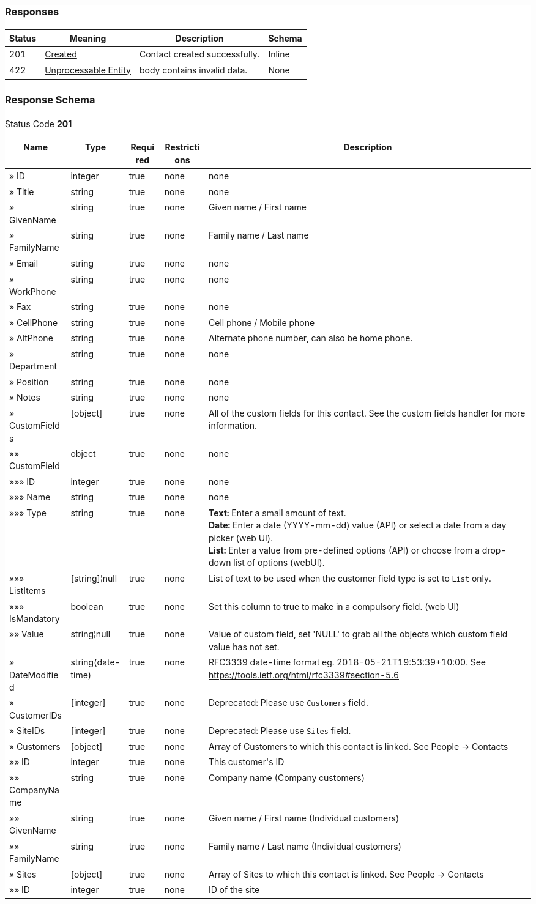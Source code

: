 <h3 id="86b310464bbc0c4bd44bb312eae9cdd1-responses">Responses</h3>

|Status|Meaning|Description|Schema|
|---|---|---|---|
|201|[Created](https://tools.ietf.org/html/rfc7231#section-6.3.2)|Contact created successfully.|Inline|
|422|[Unprocessable Entity](https://tools.ietf.org/html/rfc2518#section-10.3)|body contains invalid data.|None|

<h3 id="86b310464bbc0c4bd44bb312eae9cdd1-responseschema">Response Schema</h3>

Status Code **201**

|Name|Type|Required|Restrictions|Description|
|---|---|---|---|---|
|» ID|integer|true|none|none|
|» Title|string|true|none|none|
|» GivenName|string|true|none|Given name / First name|
|» FamilyName|string|true|none|Family name / Last name|
|» Email|string|true|none|none|
|» WorkPhone|string|true|none|none|
|» Fax|string|true|none|none|
|» CellPhone|string|true|none|Cell phone / Mobile phone|
|» AltPhone|string|true|none|Alternate phone number, can also be home phone.|
|» Department|string|true|none|none|
|» Position|string|true|none|none|
|» Notes|string|true|none|none|
|» CustomFields|[object]|true|none|All of the custom fields for this contact. See the custom fields handler for more information.|
|»» CustomField|object|true|none|none|
|»»» ID|integer|true|none|none|
|»»» Name|string|true|none|none|
|»»» Type|string|true|none|<b>Text:</b> Enter a small amount of text.<br /><b>Date:</b> Enter a date (YYYY-mm-dd) value (API) or select a date from a day picker (web UI).<br /><b>List:</b> Enter a value from pre-defined options (API) or choose from a drop-down list of options (webUI).|
|»»» ListItems|[string]¦null|true|none|List of text to be used when the customer field type is set to `List` only.|
|»»» IsMandatory|boolean|true|none|Set this column to true to make in a compulsory field. (web UI)|
|»» Value|string¦null|true|none|Value of custom field, set 'NULL' to grab all the objects which custom field value has not set.|
|» DateModified|string(date-time)|true|none|RFC3339 date-time format eg. 2018-05-21T19:53:39+10:00. See https://tools.ietf.org/html/rfc3339#section-5.6|
|» CustomerIDs|[integer]|true|none|Deprecated: Please use `Customers` field.|
|» SiteIDs|[integer]|true|none|Deprecated: Please use `Sites` field.|
|» Customers|[object]|true|none|Array of Customers to which this contact is linked. See People -> Contacts|
|»» ID|integer|true|none|This customer's ID|
|»» CompanyName|string|true|none|Company name (Company customers)|
|»» GivenName|string|true|none|Given name / First name (Individual customers)|
|»» FamilyName|string|true|none|Family name / Last name (Individual customers)|
|» Sites|[object]|true|none|Array of Sites to which this contact is linked. See People -> Contacts|
|»» ID|integer|true|none|ID of the site|